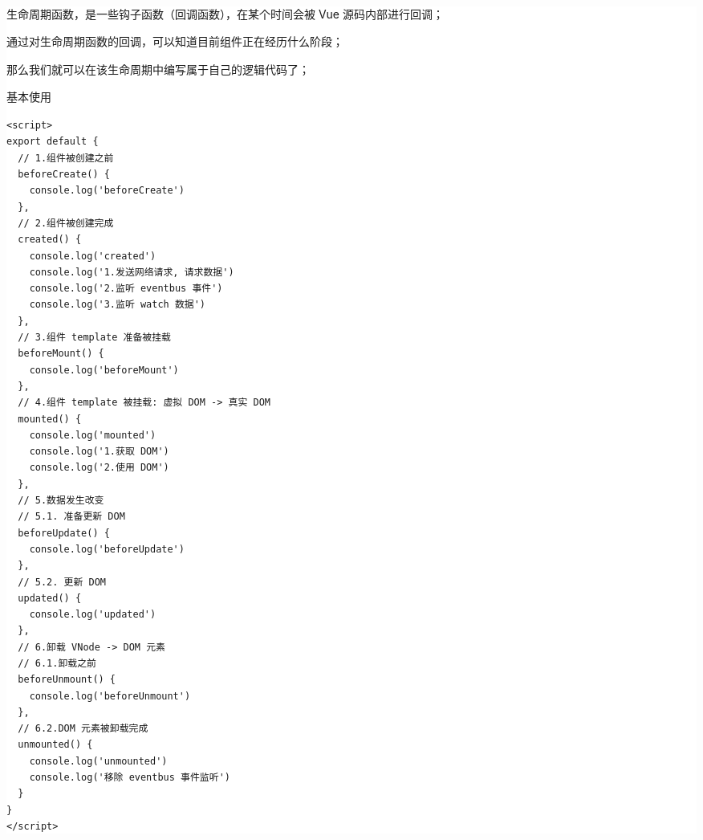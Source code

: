 生命周期函数，是一些钩子函数（回调函数），在某个时间会被 Vue 源码内部进行回调；

通过对生命周期函数的回调，可以知道目前组件正在经历什么阶段；

那么我们就可以在该生命周期中编写属于自己的逻辑代码了；

基本使用

```vue
<script>
export default {
  // 1.组件被创建之前
  beforeCreate() {
    console.log('beforeCreate')
  },
  // 2.组件被创建完成
  created() {
    console.log('created')
    console.log('1.发送网络请求, 请求数据')
    console.log('2.监听 eventbus 事件')
    console.log('3.监听 watch 数据')
  },
  // 3.组件 template 准备被挂载
  beforeMount() {
    console.log('beforeMount')
  },
  // 4.组件 template 被挂载: 虚拟 DOM -> 真实 DOM
  mounted() {
    console.log('mounted')
    console.log('1.获取 DOM')
    console.log('2.使用 DOM')
  },
  // 5.数据发生改变
  // 5.1. 准备更新 DOM
  beforeUpdate() {
    console.log('beforeUpdate')
  },
  // 5.2. 更新 DOM
  updated() {
    console.log('updated')
  },
  // 6.卸载 VNode -> DOM 元素
  // 6.1.卸载之前
  beforeUnmount() {
    console.log('beforeUnmount')
  },
  // 6.2.DOM 元素被卸载完成
  unmounted() {
    console.log('unmounted')
    console.log('移除 eventbus 事件监听')
  }
}
</script>
```

